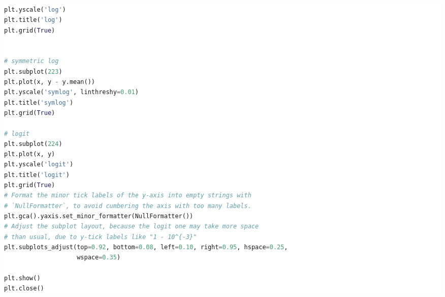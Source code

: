 ```python
plt.yscale('log')
plt.title('log')
plt.grid(True)


# symmetric log
plt.subplot(223)
plt.plot(x, y - y.mean())
plt.yscale('symlog', linthreshy=0.01)
plt.title('symlog')
plt.grid(True)

# logit
plt.subplot(224)
plt.plot(x, y)
plt.yscale('logit')
plt.title('logit')
plt.grid(True)
# Format the minor tick labels of the y-axis into empty strings with
# `NullFormatter`, to avoid cumbering the axis with too many labels.
plt.gca().yaxis.set_minor_formatter(NullFormatter())
# Adjust the subplot layout, because the logit one may take more space
# than usual, due to y-tick labels like "1 - 10^{-3}"
plt.subplots_adjust(top=0.92, bottom=0.08, left=0.10, right=0.95, hspace=0.25,
                    wspace=0.35)

plt.show()
plt.close()
```

